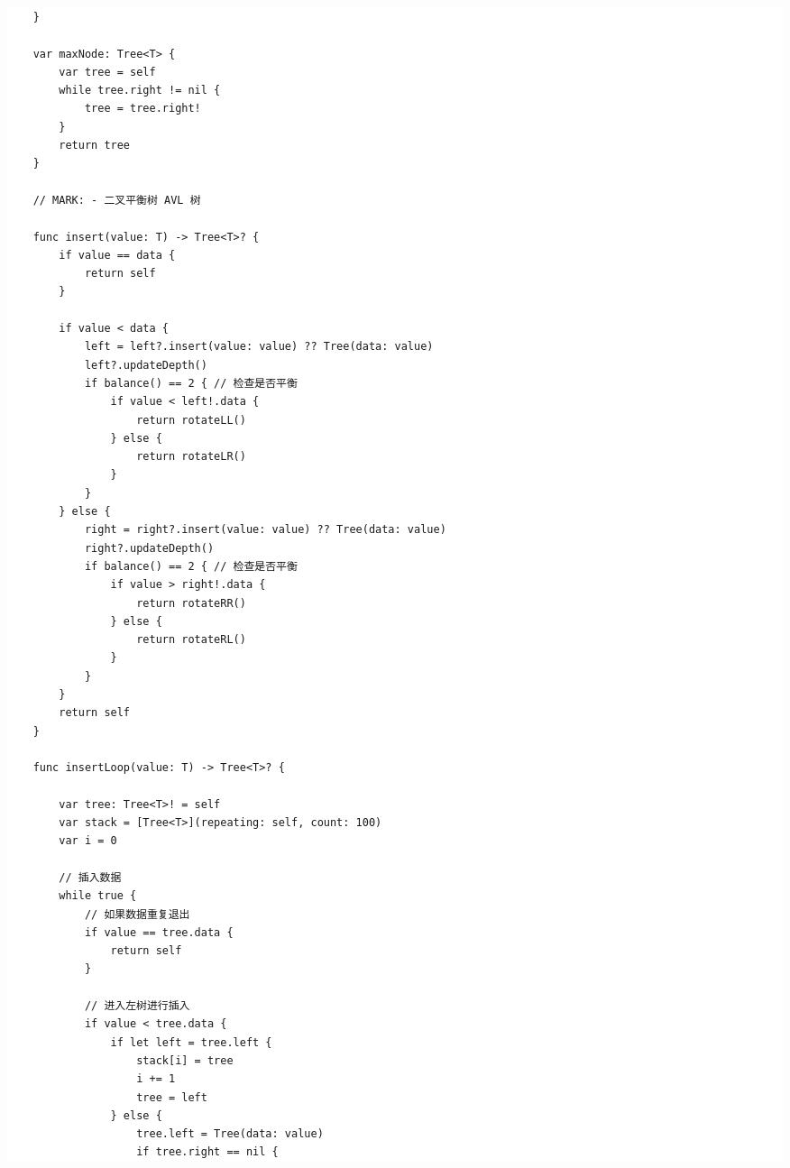 ```
    }
    
    var maxNode: Tree<T> {
        var tree = self
        while tree.right != nil {
            tree = tree.right!
        }
        return tree
    }
    
    // MARK: - 二叉平衡树 AVL 树
    
    func insert(value: T) -> Tree<T>? {
        if value == data {
            return self
        }
        
        if value < data {
            left = left?.insert(value: value) ?? Tree(data: value)
            left?.updateDepth()
            if balance() == 2 { // 检查是否平衡
                if value < left!.data {
                    return rotateLL()
                } else {
                    return rotateLR()
                }
            }
        } else {
            right = right?.insert(value: value) ?? Tree(data: value)
            right?.updateDepth()
            if balance() == 2 { // 检查是否平衡
                if value > right!.data {
                    return rotateRR()
                } else {
                    return rotateRL()
                }
            }
        }
        return self
    }
    
    func insertLoop(value: T) -> Tree<T>? {
        
        var tree: Tree<T>! = self
        var stack = [Tree<T>](repeating: self, count: 100)
        var i = 0
        
        // 插入数据
        while true {
            // 如果数据重复退出
            if value == tree.data {
                return self
            }
            
            // 进入左树进行插入
            if value < tree.data {
                if let left = tree.left {
                    stack[i] = tree
                    i += 1
                    tree = left
                } else {
                    tree.left = Tree(data: value)
                    if tree.right == nil {
```